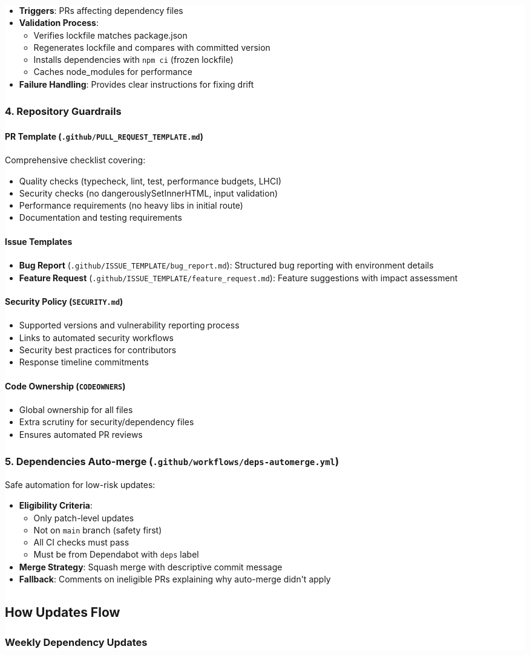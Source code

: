 - **Triggers**: PRs affecting dependency files
- **Validation Process**:
  - Verifies lockfile matches package.json
  - Regenerates lockfile and compares with committed version
  - Installs dependencies with `npm ci` (frozen lockfile)
  - Caches node_modules for performance
- **Failure Handling**: Provides clear instructions for fixing drift

### 4. Repository Guardrails

#### PR Template (`.github/PULL_REQUEST_TEMPLATE.md`)
Comprehensive checklist covering:
- Quality checks (typecheck, lint, test, performance budgets, LHCI)
- Security checks (no dangerouslySetInnerHTML, input validation)
- Performance requirements (no heavy libs in initial route)
- Documentation and testing requirements

#### Issue Templates
- **Bug Report** (`.github/ISSUE_TEMPLATE/bug_report.md`): Structured bug reporting with environment details
- **Feature Request** (`.github/ISSUE_TEMPLATE/feature_request.md`): Feature suggestions with impact assessment

#### Security Policy (`SECURITY.md`)
- Supported versions and vulnerability reporting process
- Links to automated security workflows
- Security best practices for contributors
- Response timeline commitments

#### Code Ownership (`CODEOWNERS`)
- Global ownership for all files
- Extra scrutiny for security/dependency files
- Ensures automated PR reviews

### 5. Dependencies Auto-merge (`.github/workflows/deps-automerge.yml`)

Safe automation for low-risk updates:

- **Eligibility Criteria**:
  - Only patch-level updates
  - Not on `main` branch (safety first)
  - All CI checks must pass
  - Must be from Dependabot with `deps` label
- **Merge Strategy**: Squash merge with descriptive commit message
- **Fallback**: Comments on ineligible PRs explaining why auto-merge didn't apply

## How Updates Flow

### Weekly Dependency Updates
